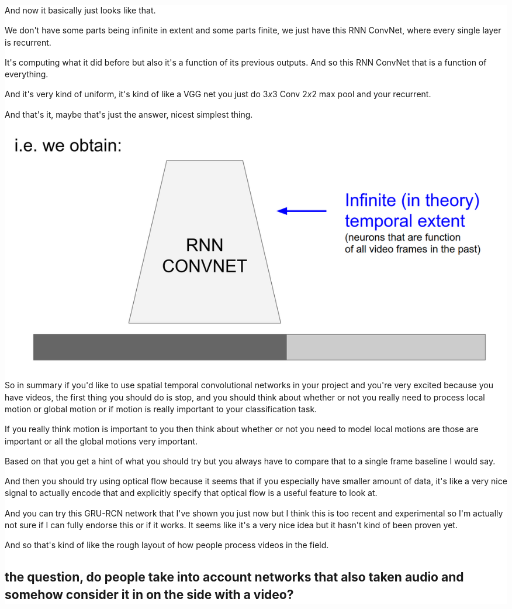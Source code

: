 And now it basically just looks like that.

We don't have some parts being infinite in extent and some parts finite, we just have this RNN ConvNet, where every single layer is recurrent.

It's computing what it did before but also it's a function of its previous outputs. And so this RNN ConvNet that is a function of everything. 

And it's very kind of uniform, it's kind of like a VGG net you just do $3x3$ Conv $2x2$ max pool and your recurrent.

And that's it, maybe that's just the answer, nicest simplest thing.

![14036](../img/cs231n/winter2016/14036.png)

So in summary if you'd like to use spatial temporal convolutional networks in your project and you're very excited because you have videos, the first thing you should do is stop, and you should think about whether or not you really need to process local motion or global motion or if motion is really important to your classification task.

If you really think motion is important to you then think about whether or not you need to model local motions are those are important or all the global motions very important.

Based on that you get a hint of what you should try but you always have to compare that to a single frame baseline I would say.

And then you should try using optical flow because it seems that if you especially have smaller amount of data, it's like a very nice signal to actually encode that and explicitly specify that optical flow is a useful feature to look at.

And you can try this GRU-RCN network that I've shown you just now but I think this is too recent and experimental so I'm actually not sure if I can fully endorse this or if it works. It seems like it's a very nice idea but it hasn't kind of been proven yet.

And so that's kind of like the rough layout of how people process videos in the field.
## the question, do people take into account networks that also taken audio and somehow consider it in on the side with a video?
